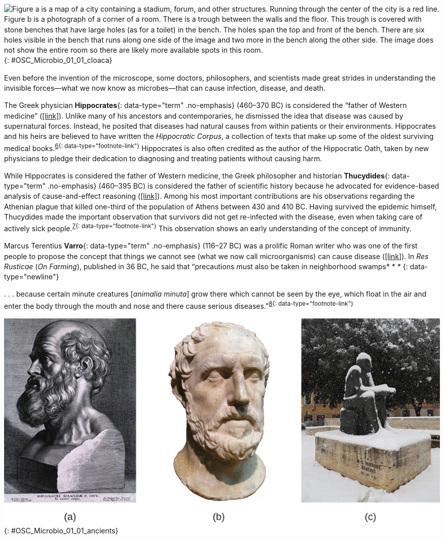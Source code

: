  ![Figure a is a map of a city containing a stadium, forum, and other structures. Running through the center of the city is a red line. Figure b is a photograph of a corner of a room. There is a trough between the walls and the floor. This trough is covered with stone benches that have large holes (as for a toilet) in the bench. The holes span the top and front of the bench. There are six holes visible in the bench that runs along one side of the image and two more in the bench along the other side. The image does not show the entire room so there are likely more available spots in this room.](../resources/OSC_Microbio_01_01_cloaca.jpg "(a) The Cloaca Maxima, or &#x201C;Greatest Sewer&#x201D; (shown in red), ran through ancient Rome. It was an engineering marvel that carried waste away from the city and into the river Tiber. (b) These ancient latrines emptied into the Cloaca Maxima."){: #OSC_Microbio_01_01_cloaca}

Even before the invention of the microscope, some doctors, philosophers, and scientists made great strides in understanding the invisible forces—what we now know as microbes—that can cause infection, disease, and death.

The Greek physician **Hippocrates**{: data-type="term" .no-emphasis} (460–370 BC) is considered the “father of Western medicine” ([\[link\]](#OSC_Microbio_01_01_ancients)). Unlike many of his ancestors and contemporaries, he dismissed the idea that disease was caused by supernatural forces. Instead, he posited that diseases had natural causes from within patients or their environments. Hippocrates and his heirs are believed to have written the *Hippocratic Corpus*, a collection of texts that make up some of the oldest surviving medical books.<sup data-type="footnote-number" id="footnote-ref6">[6](#footnote6){: data-type="footnote-link"}</sup> Hippocrates is also often credited as the author of the Hippocratic Oath, taken by new physicians to pledge their dedication to diagnosing and treating patients without causing harm.

While Hippocrates is considered the father of Western medicine, the Greek philosopher and historian **Thucydides**{: data-type="term" .no-emphasis} (460–395 BC) is considered the father of scientific history because he advocated for evidence-based analysis of cause-and-effect reasoning ([\[link\]](#OSC_Microbio_01_01_ancients)). Among his most important contributions are his observations regarding the Athenian plague that killed one-third of the population of Athens between 430 and 410 BC. Having survived the epidemic himself, Thucydides made the important observation that survivors did not get re-infected with the disease, even when taking care of actively sick people.<sup data-type="footnote-number" id="footnote-ref7">[7](#footnote7){: data-type="footnote-link"}</sup> This observation shows an early understanding of the concept of immunity.

Marcus Terentius **Varro**{: data-type="term" .no-emphasis} (116–27 BC) was a prolific Roman writer who was one of the first people to propose the concept that things we cannot see (what we now call microorganisms) can cause disease ([\[link\]](#OSC_Microbio_01_01_ancients)). In *Res Rusticae* (*On Farming*), published in 36 BC, he said that “precautions must also be taken in neighborhood swamps* * *
{: data-type="newline"}

. . . because certain minute creatures \[*animalia minuta*\] grow there which cannot be seen by the eye, which float in the air and enter the body through the mouth and nose and there cause serious diseases.”<sup data-type="footnote-number" id="footnote-ref8">[8](#footnote8){: data-type="footnote-link"}</sup>

 ![Figure a is a drawing of a bust of Hippocrates. Figure b is a photo of a sculpture of Thucydides&#x2019;s head. Figure c is a photo of a sculpture of Marcus Terentius Varro.](../resources/OSC_Microbio_01_01_ancients.jpg "(a) Hippocrates, the &#x201C;father of Western medicine,&#x201D; believed that diseases had natural, not supernatural, causes. (b) The historian Thucydides observed that survivors of the Athenian plague were subsequently immune to the infection. (c) Marcus Terentius Varro proposed that disease could be caused by &#x201C;certain minute creatures . . . which cannot be seen by the eye.&#x201D; (credit c: modification of work by Alessandro Antonelli)"){: #OSC_Microbio_01_01_ancients}
